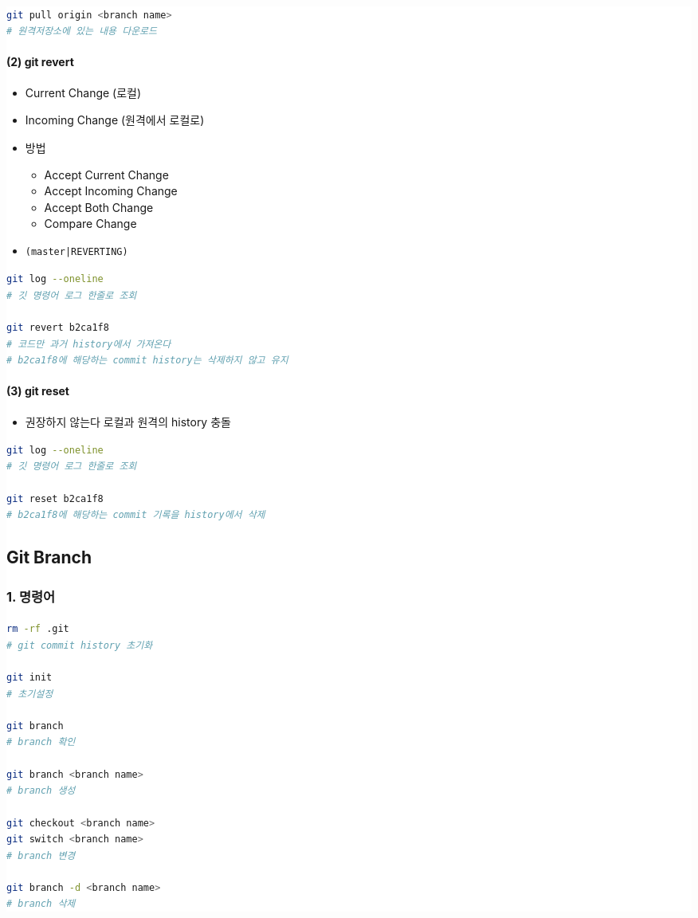 `````bash
git pull origin <branch name>
# 원격저장소에 있는 내용 다운로드
`````



#### (2) git revert  

- Current Change (로컬)
- Incoming Change (원격에서 로컬로)
- 방법
  - Accept Current Change
  - Accept Incoming Change
  - Accept Both Change
  - Compare Change

- `(master|REVERTING)`

`````bash
git log --oneline
# 깃 명령어 로그 한줄로 조회

git revert b2ca1f8
# 코드만 과거 history에서 가져온다
# b2ca1f8에 해당하는 commit history는 삭제하지 않고 유지
`````



#### (3) git reset

- 권장하지 않는다 로컬과 원격의 history 충돌

`````bash
git log --oneline
# 깃 명령어 로그 한줄로 조회

git reset b2ca1f8
# b2ca1f8에 해당하는 commit 기록을 history에서 삭제
`````



## Git Branch

### 1. 명령어

`````bash
rm -rf .git
# git commit history 초기화

git init
# 초기설정

git branch
# branch 확인

git branch <branch name>
# branch 생성

git checkout <branch name>
git switch <branch name>
# branch 변경

git branch -d <branch name>
# branch 삭제
`````
